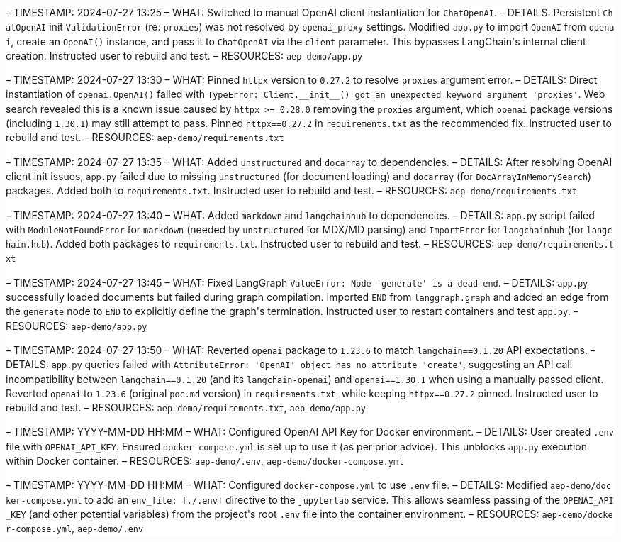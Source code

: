 – TIMESTAMP: 2024-07-27 13:25
– WHAT: Switched to manual OpenAI client instantiation for `ChatOpenAI`.
– DETAILS: Persistent `ChatOpenAI` init `ValidationError` (re: `proxies`) was not resolved by `openai_proxy` settings. Modified `app.py` to import `OpenAI` from `openai`, create an `OpenAI()` instance, and pass it to `ChatOpenAI` via the `client` parameter. This bypasses LangChain's internal client creation. Instructed user to rebuild and test.
– RESOURCES: `aep-demo/app.py`

– TIMESTAMP: 2024-07-27 13:30
– WHAT: Pinned `httpx` version to `0.27.2` to resolve `proxies` argument error.
– DETAILS: Direct instantiation of `openai.OpenAI()` failed with `TypeError: Client.__init__() got an unexpected keyword argument 'proxies'`. Web search revealed this is a known issue caused by `httpx >= 0.28.0` removing the `proxies` argument, which `openai` package versions (including `1.30.1`) may still attempt to pass. Pinned `httpx==0.27.2` in `requirements.txt` as the recommended fix. Instructed user to rebuild and test.
– RESOURCES: `aep-demo/requirements.txt`

– TIMESTAMP: 2024-07-27 13:35
– WHAT: Added `unstructured` and `docarray` to dependencies.
– DETAILS: After resolving OpenAI client init issues, `app.py` failed due to missing `unstructured` (for document loading) and `docarray` (for `DocArrayInMemorySearch`) packages. Added both to `requirements.txt`. Instructed user to rebuild and test.
– RESOURCES: `aep-demo/requirements.txt`

– TIMESTAMP: 2024-07-27 13:40
– WHAT: Added `markdown` and `langchainhub` to dependencies.
– DETAILS: `app.py` script failed with `ModuleNotFoundError` for `markdown` (needed by `unstructured` for MDX/MD parsing) and `ImportError` for `langchainhub` (for `langchain.hub`). Added both packages to `requirements.txt`. Instructed user to rebuild and test.
– RESOURCES: `aep-demo/requirements.txt`

– TIMESTAMP: 2024-07-27 13:45
– WHAT: Fixed LangGraph `ValueError: Node 'generate' is a dead-end`.
– DETAILS: `app.py` successfully loaded documents but failed during graph compilation. Imported `END` from `langgraph.graph` and added an edge from the `generate` node to `END` to explicitly define the graph's termination. Instructed user to restart containers and test `app.py`.
– RESOURCES: `aep-demo/app.py`

– TIMESTAMP: 2024-07-27 13:50
– WHAT: Reverted `openai` package to `1.23.6` to match `langchain==0.1.20` API expectations.
– DETAILS: `app.py` queries failed with `AttributeError: 'OpenAI' object has no attribute 'create'`, suggesting an API call incompatibility between `langchain==0.1.20` (and its `langchain-openai`) and `openai==1.30.1` when using a manually passed client. Reverted `openai` to `1.23.6` (original `poc.md` version) in `requirements.txt`, while keeping `httpx==0.27.2` pinned. Instructed user to rebuild and test.
– RESOURCES: `aep-demo/requirements.txt`, `aep-demo/app.py`

– TIMESTAMP: YYYY-MM-DD HH:MM
– WHAT: Configured OpenAI API Key for Docker environment.
– DETAILS: User created `.env` file with `OPENAI_API_KEY`. Ensured `docker-compose.yml` is set up to use it (as per prior advice). This unblocks `app.py` execution within Docker container.
– RESOURCES: `aep-demo/.env`, `aep-demo/docker-compose.yml`

– TIMESTAMP: YYYY-MM-DD HH:MM
– WHAT: Configured `docker-compose.yml` to use `.env` file.
– DETAILS: Modified `aep-demo/docker-compose.yml` to add an `env_file: [./.env]` directive to the `jupyterlab` service. This allows seamless passing of the `OPENAI_API_KEY` (and other potential variables) from the project's root `.env` file into the container environment.
– RESOURCES: `aep-demo/docker-compose.yml`, `aep-demo/.env`
